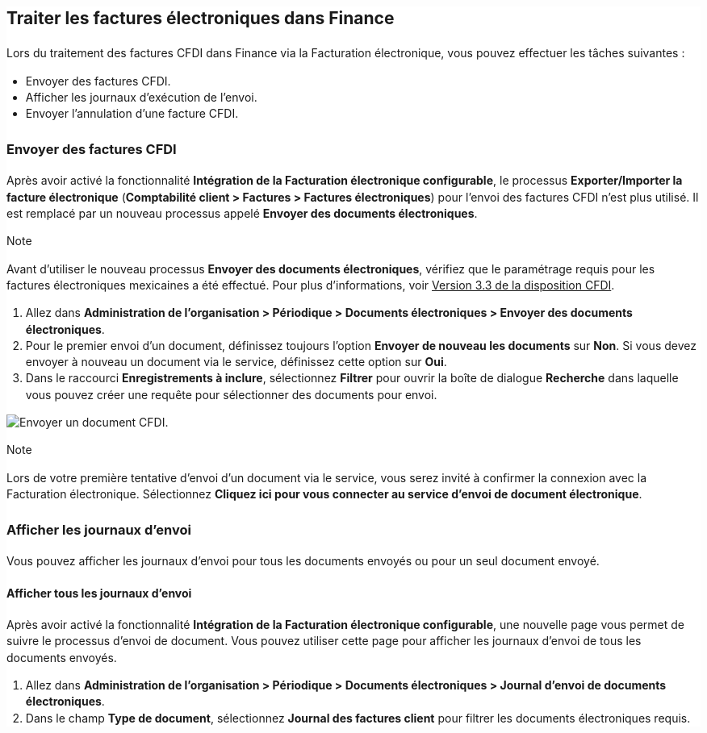## <a name="process-electronic-invoices-in-finance"></a>Traiter les factures électroniques dans Finance 

Lors du traitement des factures CFDI dans Finance via la Facturation électronique, vous pouvez effectuer les tâches suivantes :

- Envoyer des factures CFDI.
- Afficher les journaux d’exécution de l’envoi.
- Envoyer l’annulation d’une facture CFDI.

### <a name="submit-cfdi-invoices"></a>Envoyer des factures CFDI

Après avoir activé la fonctionnalité **Intégration de la Facturation électronique configurable**, le processus **Exporter/Importer la facture électronique** (**Comptabilité client \> Factures \> Factures électroniques**) pour l’envoi des factures CFDI n’est plus utilisé. Il est remplacé par un nouveau processus appelé **Envoyer des documents électroniques**.

> [!NOTE]
> Avant d’utiliser le nouveau processus **Envoyer des documents électroniques**, vérifiez que le paramétrage requis pour les factures électroniques mexicaines a été effectué. Pour plus d’informations, voir [Version 3.3 de la disposition CFDI](./latam-mex-cfdi-3-3.md).

1. Allez dans **Administration de l’organisation \> Périodique \> Documents électroniques \> Envoyer des documents électroniques**.
2. Pour le premier envoi d’un document, définissez toujours l’option **Envoyer de nouveau les documents** sur **Non**. Si vous devez envoyer à nouveau un document via le service, définissez cette option sur **Oui**.
3. Dans le raccourci **Enregistrements à inclure**, sélectionnez **Filtrer** pour ouvrir la boîte de dialogue **Recherche** dans laquelle vous pouvez créer une requête pour sélectionner des documents pour envoi.

![Envoyer un document CFDI.](media/e-Invoicing-services-get-started-MEX-Submit-CFDI-document.png)

> [!NOTE]
> Lors de votre première tentative d’envoi d’un document via le service, vous serez invité à confirmer la connexion avec la Facturation électronique. Sélectionnez **Cliquez ici pour vous connecter au service d’envoi de document électronique**.

### <a name="view-submission-logs"></a>Afficher les journaux d’envoi

Vous pouvez afficher les journaux d’envoi pour tous les documents envoyés ou pour un seul document envoyé.

#### <a name="view-all-submission-logs"></a>Afficher tous les journaux d’envoi

Après avoir activé la fonctionnalité **Intégration de la Facturation électronique configurable**, une nouvelle page vous permet de suivre le processus d’envoi de document. Vous pouvez utiliser cette page pour afficher les journaux d’envoi de tous les documents envoyés.

1. Allez dans **Administration de l’organisation \> Périodique \> Documents électroniques \> Journal d’envoi de documents électroniques**.
2. Dans le champ **Type de document**, sélectionnez **Journal des factures client** pour filtrer les documents électroniques requis.
